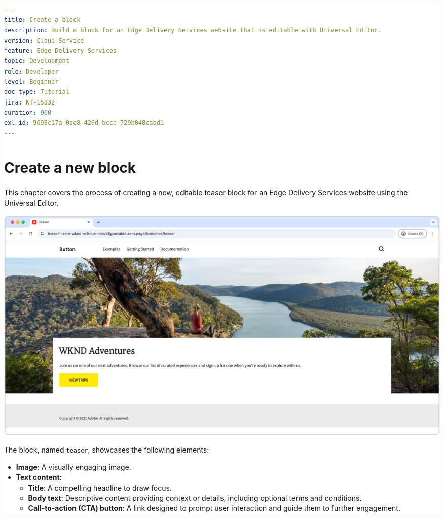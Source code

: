 ```yaml
---
title: Create a block
description: Build a block for an Edge Delivery Services website that is editable with Universal Editor.
version: Cloud Service
feature: Edge Delivery Services
topic: Development
role: Developer
level: Beginner
doc-type: Tutorial
jira: KT-15832
duration: 900
exl-id: 9698c17a-0ac8-426d-bccb-729b048cabd1
---
```

# Create a new block

This chapter covers the process of creating a new, editable teaser block for an Edge Delivery Services website using the Universal Editor.

![New teaser block](./assets//5-new-block/teaser-block.png)

The block, named `teaser`, showcases the following elements:

- **Image**: A visually engaging image.
- **Text content**:
  - **Title**: A compelling headline to draw focus.
  - **Body text**: Descriptive content providing context or details, including optional terms and conditions.
  - **Call-to-action (CTA) button**: A link designed to prompt user interaction and guide them to further engagement.
